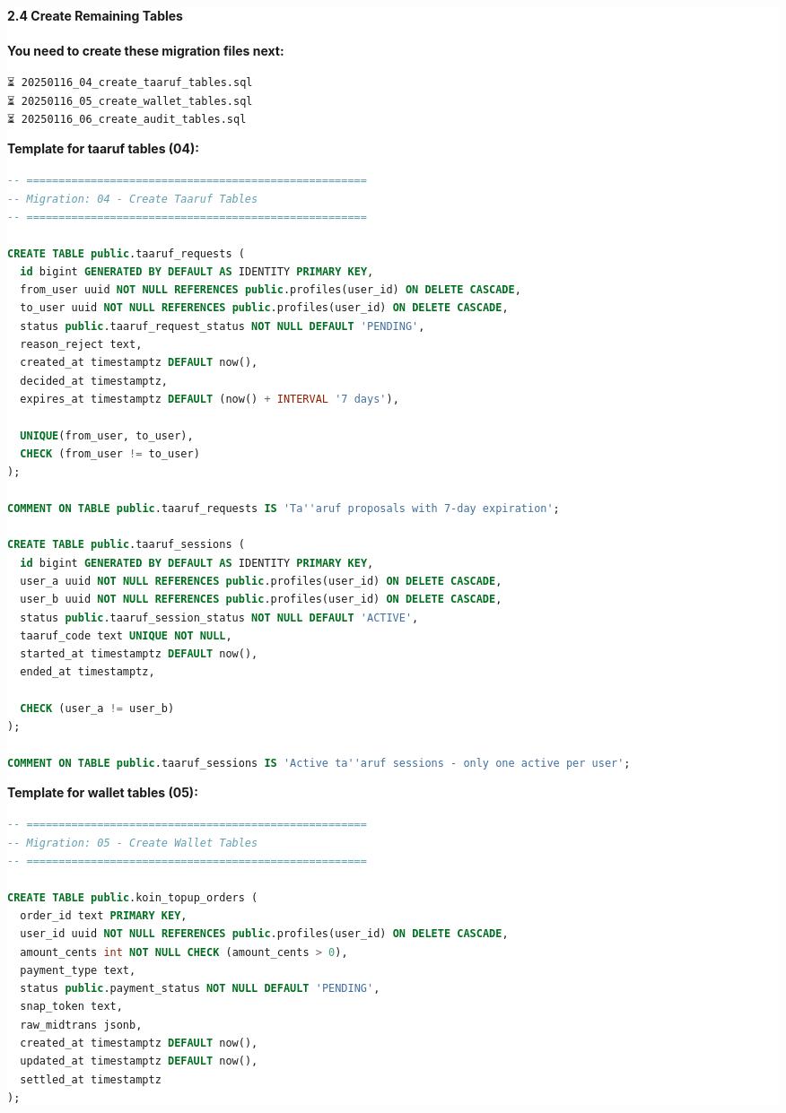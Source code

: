 #### 2.4 Create Remaining Tables

**You need to create these migration files next:**

```
⏳ 20250116_04_create_taaruf_tables.sql
⏳ 20250116_05_create_wallet_tables.sql
⏳ 20250116_06_create_audit_tables.sql
```

**Template for taaruf tables (04):**

```sql
-- =====================================================
-- Migration: 04 - Create Taaruf Tables
-- =====================================================

CREATE TABLE public.taaruf_requests (
  id bigint GENERATED BY DEFAULT AS IDENTITY PRIMARY KEY,
  from_user uuid NOT NULL REFERENCES public.profiles(user_id) ON DELETE CASCADE,
  to_user uuid NOT NULL REFERENCES public.profiles(user_id) ON DELETE CASCADE,
  status public.taaruf_request_status NOT NULL DEFAULT 'PENDING',
  reason_reject text,
  created_at timestamptz DEFAULT now(),
  decided_at timestamptz,
  expires_at timestamptz DEFAULT (now() + INTERVAL '7 days'),
  
  UNIQUE(from_user, to_user),
  CHECK (from_user != to_user)
);

COMMENT ON TABLE public.taaruf_requests IS 'Ta''aruf proposals with 7-day expiration';

CREATE TABLE public.taaruf_sessions (
  id bigint GENERATED BY DEFAULT AS IDENTITY PRIMARY KEY,
  user_a uuid NOT NULL REFERENCES public.profiles(user_id) ON DELETE CASCADE,
  user_b uuid NOT NULL REFERENCES public.profiles(user_id) ON DELETE CASCADE,
  status public.taaruf_session_status NOT NULL DEFAULT 'ACTIVE',
  taaruf_code text UNIQUE NOT NULL,
  started_at timestamptz DEFAULT now(),
  ended_at timestamptz,
  
  CHECK (user_a != user_b)
);

COMMENT ON TABLE public.taaruf_sessions IS 'Active ta''aruf sessions - only one active per user';
```

**Template for wallet tables (05):**

```sql
-- =====================================================
-- Migration: 05 - Create Wallet Tables
-- =====================================================

CREATE TABLE public.koin_topup_orders (
  order_id text PRIMARY KEY,
  user_id uuid NOT NULL REFERENCES public.profiles(user_id) ON DELETE CASCADE,
  amount_cents int NOT NULL CHECK (amount_cents > 0),
  payment_type text,
  status public.payment_status NOT NULL DEFAULT 'PENDING',
  snap_token text,
  raw_midtrans jsonb,
  created_at timestamptz DEFAULT now(),
  updated_at timestamptz DEFAULT now(),
  settled_at timestamptz
);
```